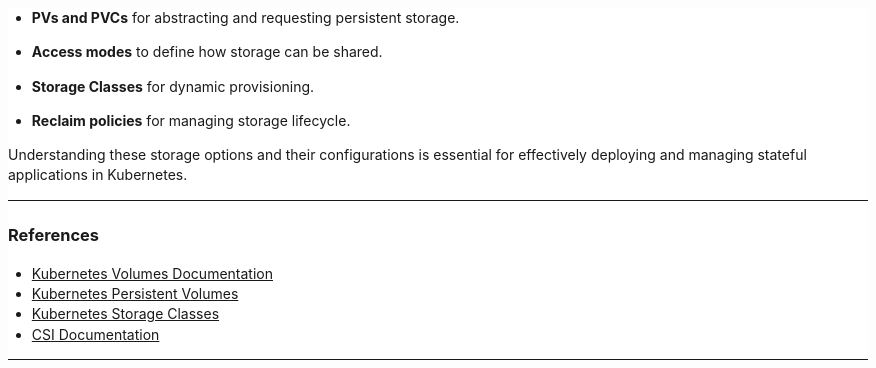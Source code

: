 * **PVs and PVCs** for abstracting and requesting persistent storage.
   
* **Access modes** to define how storage can be shared.
   
* **Storage Classes** for dynamic provisioning.
   
* **Reclaim policies** for managing storage lifecycle.

Understanding these storage options and their configurations is essential for effectively deploying and managing stateful applications in Kubernetes.

---

### **References**

- [Kubernetes Volumes Documentation](https://kubernetes.io/docs/concepts/storage/volumes/)  
- [Kubernetes Persistent Volumes](https://kubernetes.io/docs/concepts/storage/persistent-volumes/)  
- [Kubernetes Storage Classes](https://kubernetes.io/docs/concepts/storage/storage-classes/)  
- [CSI Documentation](https://kubernetes-csi.github.io/docs/)

---